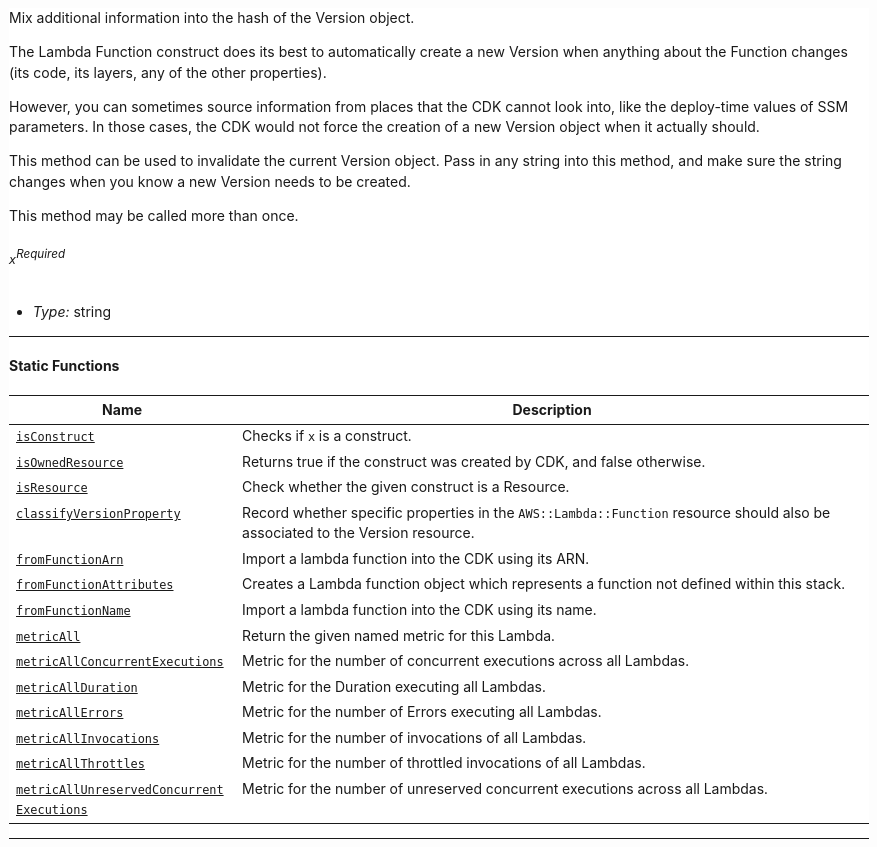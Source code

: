 Mix additional information into the hash of the Version object.

The Lambda Function construct does its best to automatically create a new
Version when anything about the Function changes (its code, its layers,
any of the other properties).

However, you can sometimes source information from places that the CDK cannot
look into, like the deploy-time values of SSM parameters. In those cases,
the CDK would not force the creation of a new Version object when it actually
should.

This method can be used to invalidate the current Version object. Pass in
any string into this method, and make sure the string changes when you know
a new Version needs to be created.

This method may be called more than once.

###### `x`<sup>Required</sup> <a name="x" id="@cdklabs/cdk-codepipeline-extensions.ChangeControllerFunction.invalidateVersionBasedOn.parameter.x"></a>

- *Type:* string

---

#### Static Functions <a name="Static Functions" id="Static Functions"></a>

| **Name** | **Description** |
| --- | --- |
| <code><a href="#@cdklabs/cdk-codepipeline-extensions.ChangeControllerFunction.isConstruct">isConstruct</a></code> | Checks if `x` is a construct. |
| <code><a href="#@cdklabs/cdk-codepipeline-extensions.ChangeControllerFunction.isOwnedResource">isOwnedResource</a></code> | Returns true if the construct was created by CDK, and false otherwise. |
| <code><a href="#@cdklabs/cdk-codepipeline-extensions.ChangeControllerFunction.isResource">isResource</a></code> | Check whether the given construct is a Resource. |
| <code><a href="#@cdklabs/cdk-codepipeline-extensions.ChangeControllerFunction.classifyVersionProperty">classifyVersionProperty</a></code> | Record whether specific properties in the `AWS::Lambda::Function` resource should also be associated to the Version resource. |
| <code><a href="#@cdklabs/cdk-codepipeline-extensions.ChangeControllerFunction.fromFunctionArn">fromFunctionArn</a></code> | Import a lambda function into the CDK using its ARN. |
| <code><a href="#@cdklabs/cdk-codepipeline-extensions.ChangeControllerFunction.fromFunctionAttributes">fromFunctionAttributes</a></code> | Creates a Lambda function object which represents a function not defined within this stack. |
| <code><a href="#@cdklabs/cdk-codepipeline-extensions.ChangeControllerFunction.fromFunctionName">fromFunctionName</a></code> | Import a lambda function into the CDK using its name. |
| <code><a href="#@cdklabs/cdk-codepipeline-extensions.ChangeControllerFunction.metricAll">metricAll</a></code> | Return the given named metric for this Lambda. |
| <code><a href="#@cdklabs/cdk-codepipeline-extensions.ChangeControllerFunction.metricAllConcurrentExecutions">metricAllConcurrentExecutions</a></code> | Metric for the number of concurrent executions across all Lambdas. |
| <code><a href="#@cdklabs/cdk-codepipeline-extensions.ChangeControllerFunction.metricAllDuration">metricAllDuration</a></code> | Metric for the Duration executing all Lambdas. |
| <code><a href="#@cdklabs/cdk-codepipeline-extensions.ChangeControllerFunction.metricAllErrors">metricAllErrors</a></code> | Metric for the number of Errors executing all Lambdas. |
| <code><a href="#@cdklabs/cdk-codepipeline-extensions.ChangeControllerFunction.metricAllInvocations">metricAllInvocations</a></code> | Metric for the number of invocations of all Lambdas. |
| <code><a href="#@cdklabs/cdk-codepipeline-extensions.ChangeControllerFunction.metricAllThrottles">metricAllThrottles</a></code> | Metric for the number of throttled invocations of all Lambdas. |
| <code><a href="#@cdklabs/cdk-codepipeline-extensions.ChangeControllerFunction.metricAllUnreservedConcurrentExecutions">metricAllUnreservedConcurrentExecutions</a></code> | Metric for the number of unreserved concurrent executions across all Lambdas. |

---